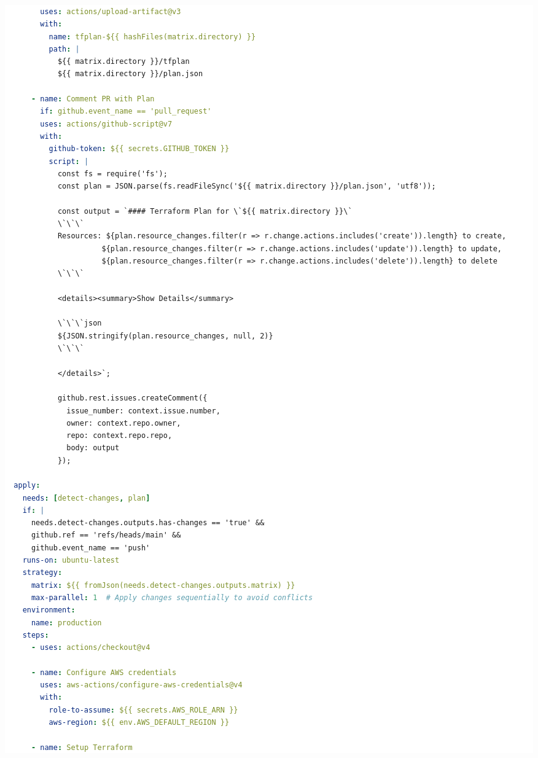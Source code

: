```yaml
        uses: actions/upload-artifact@v3
        with:
          name: tfplan-${{ hashFiles(matrix.directory) }}
          path: |
            ${{ matrix.directory }}/tfplan
            ${{ matrix.directory }}/plan.json

      - name: Comment PR with Plan
        if: github.event_name == 'pull_request'
        uses: actions/github-script@v7
        with:
          github-token: ${{ secrets.GITHUB_TOKEN }}
          script: |
            const fs = require('fs');
            const plan = JSON.parse(fs.readFileSync('${{ matrix.directory }}/plan.json', 'utf8'));
            
            const output = `#### Terraform Plan for \`${{ matrix.directory }}\`
            \`\`\`
            Resources: ${plan.resource_changes.filter(r => r.change.actions.includes('create')).length} to create, 
                      ${plan.resource_changes.filter(r => r.change.actions.includes('update')).length} to update, 
                      ${plan.resource_changes.filter(r => r.change.actions.includes('delete')).length} to delete
            \`\`\`
            
            <details><summary>Show Details</summary>
            
            \`\`\`json
            ${JSON.stringify(plan.resource_changes, null, 2)}
            \`\`\`
            
            </details>`;
            
            github.rest.issues.createComment({
              issue_number: context.issue.number,
              owner: context.repo.owner,
              repo: context.repo.repo,
              body: output
            });

  apply:
    needs: [detect-changes, plan]
    if: |
      needs.detect-changes.outputs.has-changes == 'true' &&
      github.ref == 'refs/heads/main' &&
      github.event_name == 'push'
    runs-on: ubuntu-latest
    strategy:
      matrix: ${{ fromJson(needs.detect-changes.outputs.matrix) }}
      max-parallel: 1  # Apply changes sequentially to avoid conflicts
    environment:
      name: production
    steps:
      - uses: actions/checkout@v4

      - name: Configure AWS credentials
        uses: aws-actions/configure-aws-credentials@v4
        with:
          role-to-assume: ${{ secrets.AWS_ROLE_ARN }}
          aws-region: ${{ env.AWS_DEFAULT_REGION }}

      - name: Setup Terraform
```